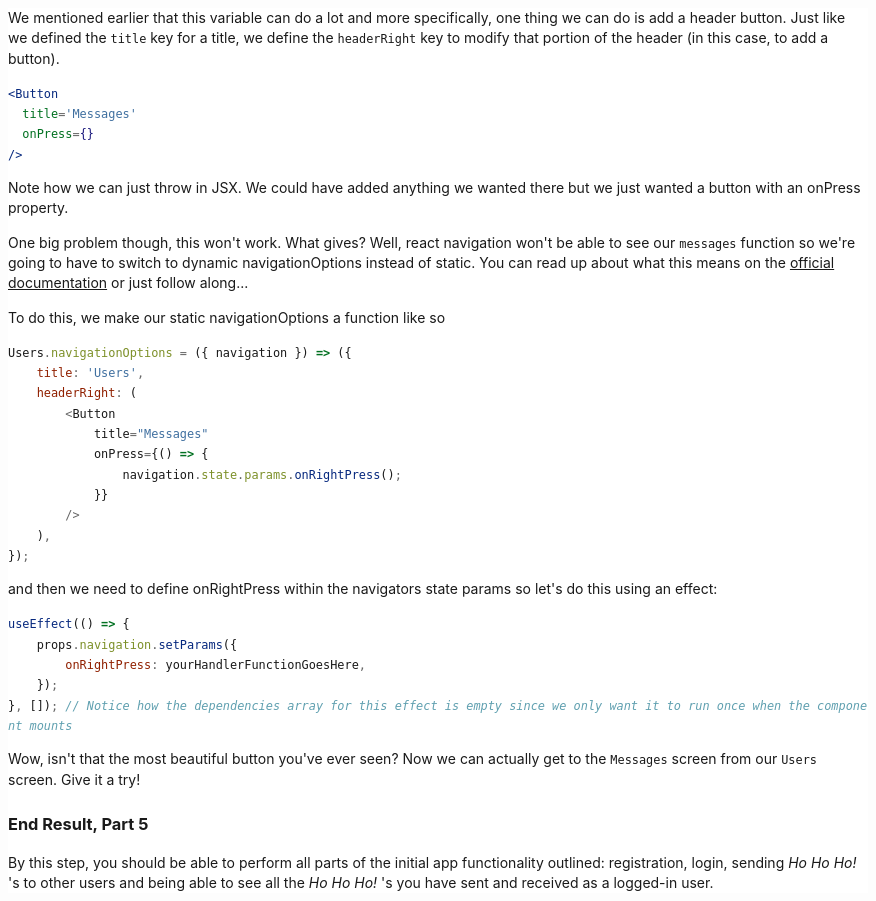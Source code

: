 We mentioned earlier that this variable can do a lot and more specifically, one
thing we can do is add a header button. Just like we defined the `title` key for a title,
we define the `headerRight` key to modify that portion of the header (in this case, to add a button).

```jsx
<Button
  title='Messages'
  onPress={}
/>
```

Note how we can just throw in JSX. We could have added anything we wanted there
but we just wanted a button with an onPress property.

One big problem though, this won't work. What gives? Well, react navigation won't be able to see our
`messages` function so we're going to have to switch to dynamic navigationOptions instead of static.
You can read up about what this means on the [official documentation](https://reactnavigation.org/docs/navigators/navigation-options) or just follow along...

To do this, we make our static navigationOptions a function like so

```javascript
Users.navigationOptions = ({ navigation }) => ({
    title: 'Users',
    headerRight: (
        <Button
            title="Messages"
            onPress={() => {
                navigation.state.params.onRightPress();
            }}
        />
    ),
});
```

and then we need to define onRightPress within the navigators state params so let's do this using an effect:

```javascript
useEffect(() => {
    props.navigation.setParams({
        onRightPress: yourHandlerFunctionGoesHere,
    });
}, []); // Notice how the dependencies array for this effect is empty since we only want it to run once when the component mounts
```

Wow, isn't that the most beautiful button you've ever seen? Now we can actually
get to the `Messages` screen from our `Users` screen. Give it a try!

### End Result, Part 5

By this step, you should be able to perform all parts of the initial app functionality outlined: registration, login, sending _Ho Ho Ho!_ 's to other users and being able to see all the _Ho Ho Ho!_ 's you have sent and received as a logged-in user.
